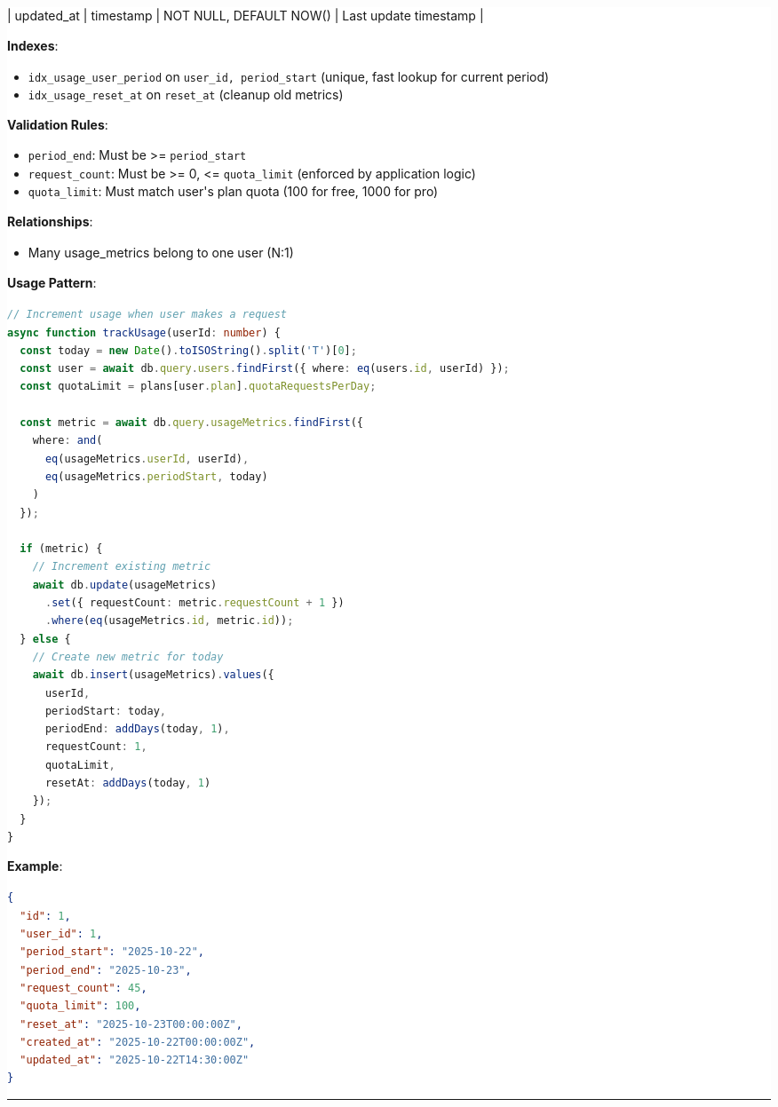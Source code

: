 | updated_at | timestamp | NOT NULL, DEFAULT NOW() | Last update timestamp |

**Indexes**:
- `idx_usage_user_period` on `user_id, period_start` (unique, fast lookup for current period)
- `idx_usage_reset_at` on `reset_at` (cleanup old metrics)

**Validation Rules**:
- `period_end`: Must be >= `period_start`
- `request_count`: Must be >= 0, <= `quota_limit` (enforced by application logic)
- `quota_limit`: Must match user's plan quota (100 for free, 1000 for pro)

**Relationships**:
- Many usage_metrics belong to one user (N:1)

**Usage Pattern**:
```typescript
// Increment usage when user makes a request
async function trackUsage(userId: number) {
  const today = new Date().toISOString().split('T')[0];
  const user = await db.query.users.findFirst({ where: eq(users.id, userId) });
  const quotaLimit = plans[user.plan].quotaRequestsPerDay;

  const metric = await db.query.usageMetrics.findFirst({
    where: and(
      eq(usageMetrics.userId, userId),
      eq(usageMetrics.periodStart, today)
    )
  });

  if (metric) {
    // Increment existing metric
    await db.update(usageMetrics)
      .set({ requestCount: metric.requestCount + 1 })
      .where(eq(usageMetrics.id, metric.id));
  } else {
    // Create new metric for today
    await db.insert(usageMetrics).values({
      userId,
      periodStart: today,
      periodEnd: addDays(today, 1),
      requestCount: 1,
      quotaLimit,
      resetAt: addDays(today, 1)
    });
  }
}
```

**Example**:
```json
{
  "id": 1,
  "user_id": 1,
  "period_start": "2025-10-22",
  "period_end": "2025-10-23",
  "request_count": 45,
  "quota_limit": 100,
  "reset_at": "2025-10-23T00:00:00Z",
  "created_at": "2025-10-22T00:00:00Z",
  "updated_at": "2025-10-22T14:30:00Z"
}
```

---